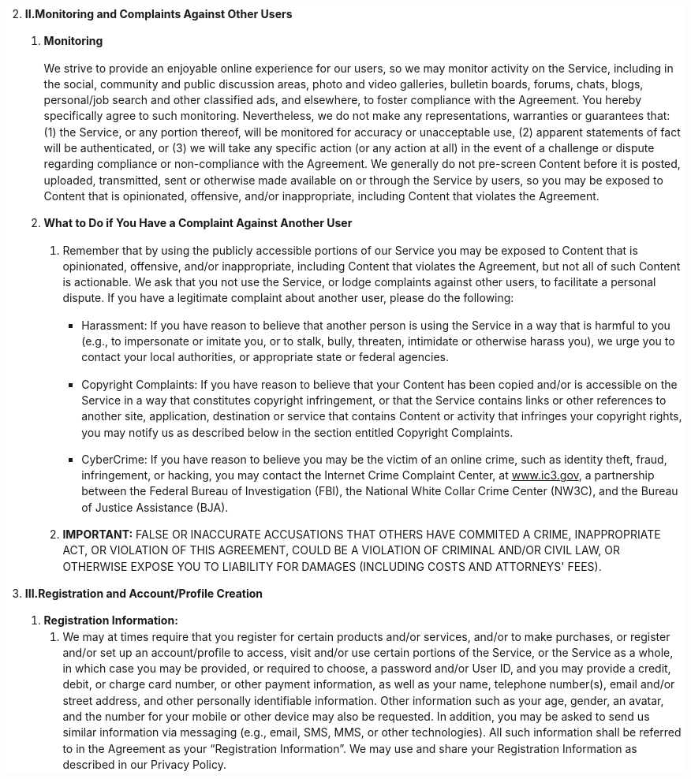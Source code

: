 2.  **II.Monitoring and Complaints Against Other Users**
    
    1.  **Monitoring**
        
        We strive to provide an enjoyable online experience for our users, so we may monitor activity on the Service, including in the social, community and public discussion areas, photo and video galleries, bulletin boards, forums, chats, blogs, personal/job search and other classified ads, and elsewhere, to foster compliance with the Agreement. You hereby specifically agree to such monitoring. Nevertheless, we do not make any representations, warranties or guarantees that: (1) the Service, or any portion thereof, will be monitored for accuracy or unacceptable use, (2) apparent statements of fact will be authenticated, or (3) we will take any specific action (or any action at all) in the event of a challenge or dispute regarding compliance or non-compliance with the Agreement. We generally do not pre-screen Content before it is posted, uploaded, transmitted, sent or otherwise made available on or through the Service by users, so you may be exposed to Content that is opinionated, offensive, and/or inappropriate, including Content that violates the Agreement.
        
    2.  **What to Do if You Have a Complaint Against Another User**
        1.  Remember that by using the publicly accessible portions of our Service you may be exposed to Content that is opinionated, offensive, and/or inappropriate, including Content that violates the Agreement, but not all of such Content is actionable. We ask that you not use the Service, or lodge complaints against other users, to facilitate a personal dispute. If you have a legitimate complaint about another user, please do the following:
            
            *   Harassment: If you have reason to believe that another person is using the Service in a way that is harmful to you (e.g., to impersonate or imitate you, or to stalk, bully, threaten, intimidate or otherwise harass you), we urge you to contact your local authorities, or appropriate state or federal agencies.
                
            *   Copyright Complaints: If you have reason to believe that your Content has been copied and/or is accessible on the Service in a way that constitutes copyright infringement, or that the Service contains links or other references to another site, application, destination or service that contains Content or activity that infringes your copyright rights, you may notify us as described below in the section entitled Copyright Complaints.
                
            *   CyberCrime: If you have reason to believe you may be the victim of an online crime, such as identity theft, fraud, infringement, or hacking, you may contact the Internet Crime Complaint Center, at www.ic3.gov, a partnership between the Federal Bureau of Investigation (FBI), the National White Collar Crime Center (NW3C), and the Bureau of Justice Assistance (BJA).
                
        2.  **IMPORTANT:** FALSE OR INACCURATE ACCUSATIONS THAT OTHERS HAVE COMMITED A CRIME, INAPPROPRIATE ACT, OR VIOLATION OF THIS AGREEMENT, COULD BE A VIOLATION OF CRIMINAL AND/OR CIVIL LAW, OR OTHERWISE EXPOSE YOU TO LIABILITY FOR DAMAGES (INCLUDING COSTS AND ATTORNEYS' FEES).
            
3.  **III.Registration and Account/Profile Creation**
    
    1.  **Registration Information:**
        1.  We may at times require that you register for certain products and/or services, and/or to make purchases, or register and/or set up an account/profile to access, visit and/or use certain portions of the Service, or the Service as a whole, in which case you may be provided, or required to choose, a password and/or User ID, and you may provide a credit, debit, or charge card number, or other payment information, as well as your name, telephone number(s), email and/or street address, and other personally identifiable information. Other information such as your age, gender, an avatar, and the number for your mobile or other device may also be requested. In addition, you may be asked to send us similar information via messaging (e.g., email, SMS, MMS, or other technologies). All such information shall be referred to in the Agreement as your “Registration Information”. We may use and share your Registration Information as described in our Privacy Policy.
            